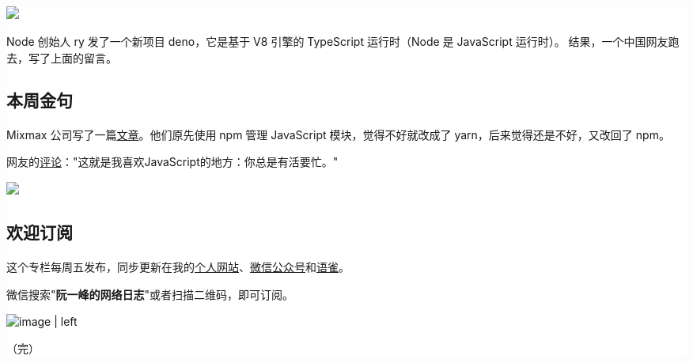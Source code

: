 ![](https://www.wangbase.com/blogimg/asset/201806/bg2018061425.jpg)

Node 创始人 ry 发了一个新项目 deno，它是基于 V8 引擎的 TypeScript 运行时（Node 是 JavaScript 运行时）。 结果，一个中国网友跑去，写了上面的留言。 ​​​

## 本周金句

Mixmax 公司写了一篇[文章](https://mixmax.com/blog/to-yarn-and-back-again-npm)。他们原先使用 npm 管理 JavaScript 模块，觉得不好就改成了 yarn，后来觉得还是不好，又改回了 npm。

网友的[评论](https://news.ycombinator.com/item?id=17181933)："这就是我喜欢JavaScript的地方：你总是有活要忙。"

![](https://www.wangbase.com/blogimg/asset/201806/bg2018061426.jpg)

## 欢迎订阅

这个专栏每周五发布，同步更新在我的[个人网站](http://www.ruanyifeng.com/blog)、[微信公众号](http://weixin.sogou.com/weixin?query=%E9%98%AE%E4%B8%80%E5%B3%B0%E7%9A%84%E7%BD%91%E7%BB%9C%E6%97%A5%E5%BF%97)和[语雀](https://yuque.com/ruanyf/share/)。

微信搜索"__阮一峰的网络日志__"或者扫描二维码，即可订阅。

![image | left](http://www.ruanyifeng.com/blogimg/asset/2018/bg2018042311.jpg "")

（完）

